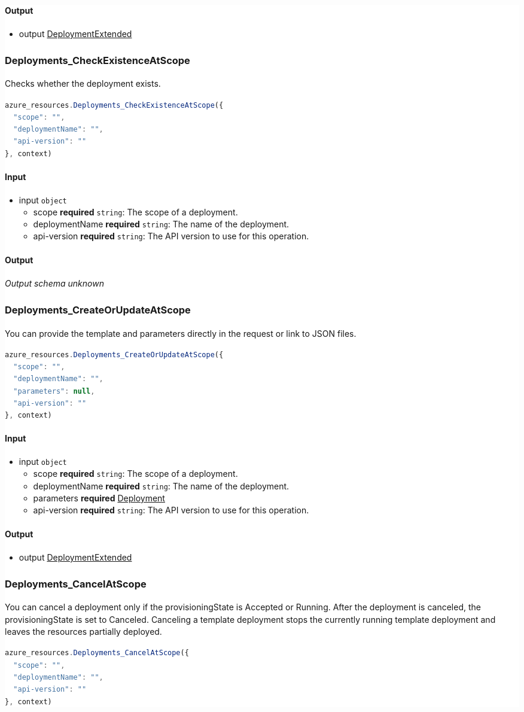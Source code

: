 #### Output
* output [DeploymentExtended](#deploymentextended)

### Deployments_CheckExistenceAtScope
Checks whether the deployment exists.


```js
azure_resources.Deployments_CheckExistenceAtScope({
  "scope": "",
  "deploymentName": "",
  "api-version": ""
}, context)
```

#### Input
* input `object`
  * scope **required** `string`: The scope of a deployment.
  * deploymentName **required** `string`: The name of the deployment.
  * api-version **required** `string`: The API version to use for this operation.

#### Output
*Output schema unknown*

### Deployments_CreateOrUpdateAtScope
You can provide the template and parameters directly in the request or link to JSON files.


```js
azure_resources.Deployments_CreateOrUpdateAtScope({
  "scope": "",
  "deploymentName": "",
  "parameters": null,
  "api-version": ""
}, context)
```

#### Input
* input `object`
  * scope **required** `string`: The scope of a deployment.
  * deploymentName **required** `string`: The name of the deployment.
  * parameters **required** [Deployment](#deployment)
  * api-version **required** `string`: The API version to use for this operation.

#### Output
* output [DeploymentExtended](#deploymentextended)

### Deployments_CancelAtScope
You can cancel a deployment only if the provisioningState is Accepted or Running. After the deployment is canceled, the provisioningState is set to Canceled. Canceling a template deployment stops the currently running template deployment and leaves the resources partially deployed.


```js
azure_resources.Deployments_CancelAtScope({
  "scope": "",
  "deploymentName": "",
  "api-version": ""
}, context)
```

